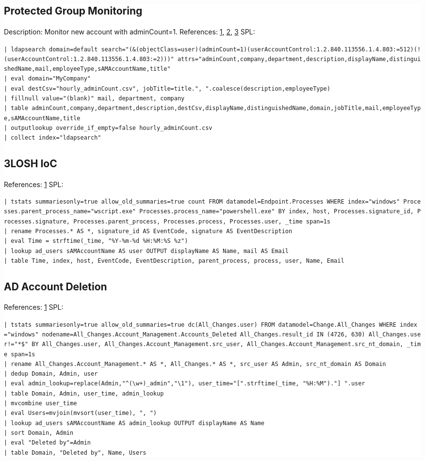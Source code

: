 ## Protected Group Monitoring

Description: Monitor new account with adminCount=1.
References: [1](https://learn.microsoft.com/en-us/windows/win32/adschema/a-admincount), [2](https://blog.netwrix.com/2022/09/30/admincount_attribute/), [3](https://learn.microsoft.com/en-us/windows-server/identity/ad-ds/plan/security-best-practices/appendix-c--protected-accounts-and-groups-in-active-directory)
SPL:

```spl
| ldapsearch domain=default search="(&(objectClass=user)(adminCount=1)(userAccountControl:1.2.840.113556.1.4.803:=512)(!(userAccountControl:1.2.840.113556.1.4.803:=2)))" attrs="adminCount,company,department,description,displayName,distinguishedName,mail,employeeType,sAMAccountName,title"
| eval domain="MyCompany"
| eval destCsv="hourly_adminCount.csv", jobTitle=title.", ".coalesce(description,employeeType)
| fillnull value="(blank)" mail, department, company
| table adminCount,company,department,description,destCsv,displayName,distinguishedName,domain,jobTitle,mail,employeeType,sAMAccountName,title
| outputlookup override_if_empty=false hourly_adminCount.csv
| collect index="ldapsearch"
```

## 3LOSH IoC

References: [1](https://redcanary.com/blog/threat-intelligence/intelligence-insights/intelligence-insights-february-2024/)
SPL:

```spl
| tstats summariesonly=true allow_old_summaries=true count FROM datamodel=Endpoint.Processes WHERE index="windows" Processes.parent_process_name="wscript.exe" Processes.process_name="powershell.exe" BY index, host, Processes.signature_id, Processes.signature, Processes.parent_process, Processes.process, Processes.user, _time span=1s
| rename Processes.* AS *, signature_id AS EventCode, signature AS EventDescription
| eval Time = strftime(_time, "%Y-%m-%d %H:%M:%S %z")
| lookup ad_users sAMAccountName AS user OUTPUT displayName AS Name, mail AS Email
| table Time, index, host, EventCode, EventDescription, parent_process, process, user, Name, Email
```

## AD Account Deletion

References: [1](https://instance.splunkcloud.com/en-GB/app/Splunk_Security_Essentials/showcase_simple_search?ml_toolkit.dataset=Multiple%20Account%20Deletion%20by%20an%20Administrator%20-%20Live)
SPL:

```spl
| tstats summariesonly=true allow_old_summaries=true dc(All_Changes.user) FROM datamodel=Change.All_Changes WHERE index="windows" nodename=All_Changes.Account_Management.Accounts_Deleted All_Changes.result_id IN (4726, 630) All_Changes.user!="*$" BY All_Changes.user, All_Changes.Account_Management.src_user, All_Changes.Account_Management.src_nt_domain, _time span=1s
| rename All_Changes.Account_Management.* AS *, All_Changes.* AS *, src_user AS Admin, src_nt_domain AS Domain
| dedup Domain, Admin, user
| eval admin_lookup=replace(Admin,"^(\w+)_admin","\1"), user_time="[".strftime(_time, "%H:%M")."] ".user
| table Domain, Admin, user_time, admin_lookup
| mvcombine user_time
| eval Users=mvjoin(mvsort(user_time), ", ")
| lookup ad_users sAMAccountName AS admin_lookup OUTPUT displayName AS Name
| sort Domain, Admin
| eval "Deleted by"=Admin
| table Domain, "Deleted by", Name, Users
```
